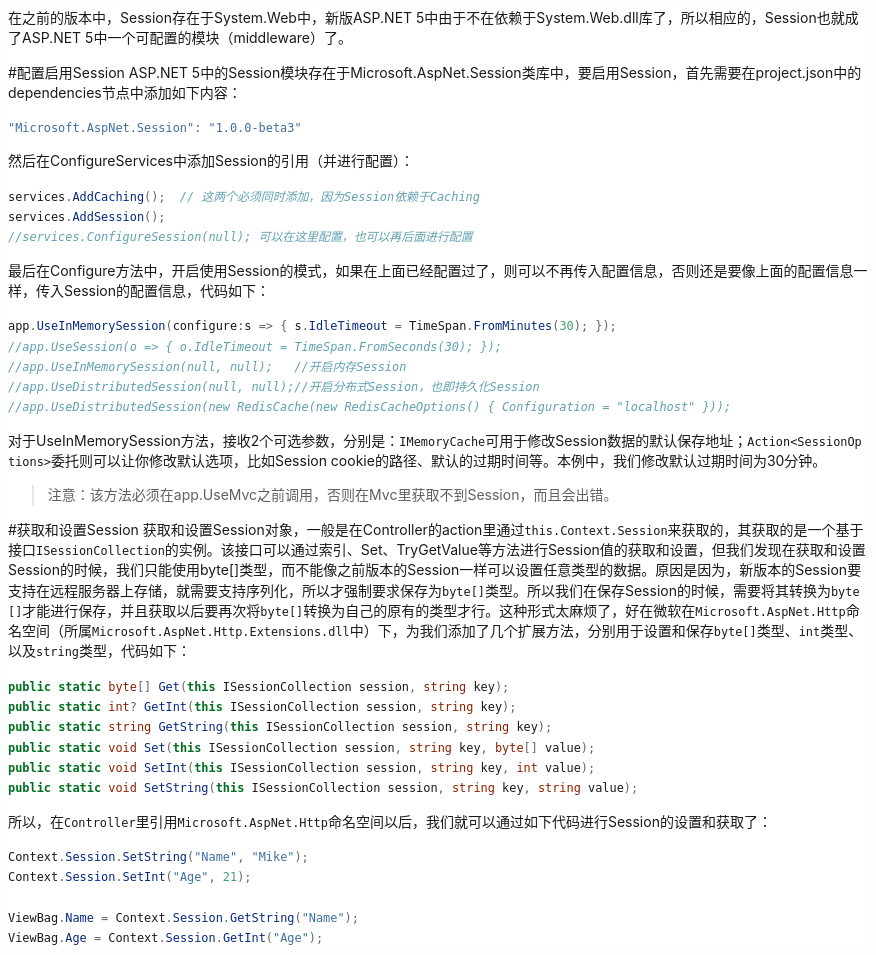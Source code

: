 在之前的版本中，Session存在于System.Web中，新版ASP.NET 5中由于不在依赖于System.Web.dll库了，所以相应的，Session也就成了ASP.NET 5中一个可配置的模块（middleware）了。

#配置启用Session
ASP.NET 5中的Session模块存在于Microsoft.AspNet.Session类库中，要启用Session，首先需要在project.json中的dependencies节点中添加如下内容：
```csharp
"Microsoft.AspNet.Session": "1.0.0-beta3"
```

然后在ConfigureServices中添加Session的引用（并进行配置）：
```csharp
services.AddCaching();  // 这两个必须同时添加，因为Session依赖于Caching
services.AddSession();
//services.ConfigureSession(null); 可以在这里配置，也可以再后面进行配置
```

最后在Configure方法中，开启使用Session的模式，如果在上面已经配置过了，则可以不再传入配置信息，否则还是要像上面的配置信息一样，传入Session的配置信息，代码如下：
```csharp
app.UseInMemorySession(configure:s => { s.IdleTimeout = TimeSpan.FromMinutes(30); });
//app.UseSession(o => { o.IdleTimeout = TimeSpan.FromSeconds(30); });
//app.UseInMemorySession(null, null);   //开启内存Session
//app.UseDistributedSession(null, null);//开启分布式Session，也即持久化Session
//app.UseDistributedSession(new RedisCache(new RedisCacheOptions() { Configuration = "localhost" }));
```

对于UseInMemorySession方法，接收2个可选参数，分别是：`IMemoryCache`可用于修改Session数据的默认保存地址；`Action<SessionOptions>`委托则可以让你修改默认选项，比如Session cookie的路径、默认的过期时间等。本例中，我们修改默认过期时间为30分钟。

> 注意：该方法必须在app.UseMvc之前调用，否则在Mvc里获取不到Session，而且会出错。

#获取和设置Session
获取和设置Session对象，一般是在Controller的action里通过`this.Context.Session`来获取的，其获取的是一个基于接口`ISessionCollection`的实例。该接口可以通过索引、Set、TryGetValue等方法进行Session值的获取和设置，但我们发现在获取和设置Session的时候，我们只能使用byte[]类型，而不能像之前版本的Session一样可以设置任意类型的数据。原因是因为，新版本的Session要支持在远程服务器上存储，就需要支持序列化，所以才强制要求保存为`byte[]`类型。所以我们在保存Session的时候，需要将其转换为`byte[]`才能进行保存，并且获取以后要再次将`byte[]`转换为自己的原有的类型才行。这种形式太麻烦了，好在微软在`Microsoft.AspNet.Http`命名空间（所属`Microsoft.AspNet.Http.Extensions.dll`中）下，为我们添加了几个扩展方法，分别用于设置和保存`byte[]`类型、`int`类型、以及`string`类型，代码如下：

```csharp
public static byte[] Get(this ISessionCollection session, string key);
public static int? GetInt(this ISessionCollection session, string key);
public static string GetString(this ISessionCollection session, string key);
public static void Set(this ISessionCollection session, string key, byte[] value);
public static void SetInt(this ISessionCollection session, string key, int value);
public static void SetString(this ISessionCollection session, string key, string value);
```

所以，在`Controller`里引用`Microsoft.AspNet.Http`命名空间以后，我们就可以通过如下代码进行Session的设置和获取了：
```csharp
Context.Session.SetString("Name", "Mike");
Context.Session.SetInt("Age", 21);

ViewBag.Name = Context.Session.GetString("Name");
ViewBag.Age = Context.Session.GetInt("Age");
```
